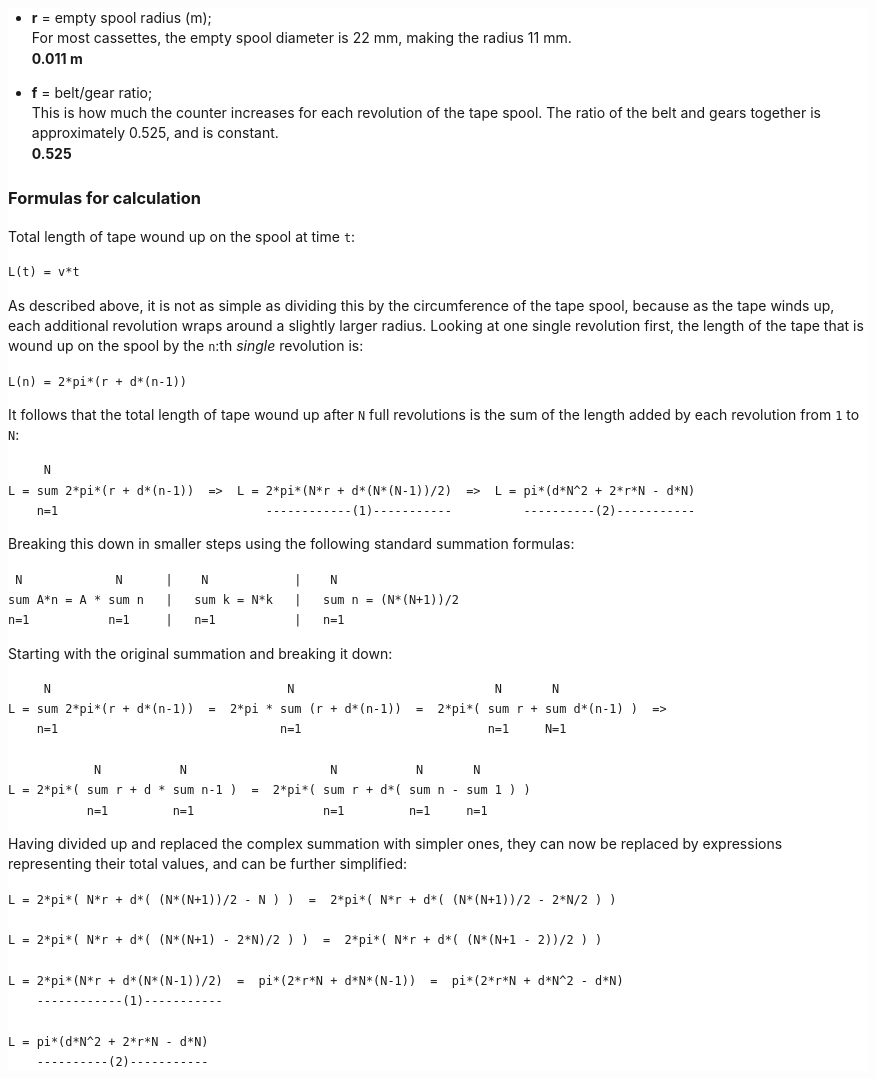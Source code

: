 - **r** = empty spool radius (m);<br/>
          For most cassettes, the empty spool diameter is 22 mm, making the radius 11 mm.<br/>
          **0.011 m**

- **f** = belt/gear ratio;<br/>
          This is how much the counter increases for each revolution of the tape spool.
          The ratio of the belt and gears together is approximately 0.525, and is constant.<br/>
          **0.525**

### Formulas for calculation

Total length of tape wound up on the spool at time ```t```:
```
L(t) = v*t
```

As described above, it is not as simple as dividing this by the circumference of the tape spool,
because as the tape winds up, each additional revolution wraps around a slightly larger radius.
Looking at one single revolution first, the length of the tape that is wound up on the spool by
the ```n```:th *single* revolution is:
```
L(n) = 2*pi*(r + d*(n-1))
```

It follows that the total length of tape wound up after ```N``` full revolutions
is the sum of the length added by each revolution from ```1``` to ```N```:
```
     N
L = sum 2*pi*(r + d*(n-1))  =>  L = 2*pi*(N*r + d*(N*(N-1))/2)  =>  L = pi*(d*N^2 + 2*r*N - d*N)
    n=1                             ------------(1)-----------          ----------(2)-----------
```

Breaking this down in smaller steps using the following standard summation formulas:
```
 N             N      |    N            |    N
sum A*n = A * sum n   |   sum k = N*k   |   sum n = (N*(N+1))/2 
n=1           n=1     |   n=1           |   n=1
```

Starting with the original summation and breaking it down:
```
     N                                 N                            N       N
L = sum 2*pi*(r + d*(n-1))  =  2*pi * sum (r + d*(n-1))  =  2*pi*( sum r + sum d*(n-1) )  =>
    n=1                               n=1                          n=1     N=1

            N           N                    N           N       N
L = 2*pi*( sum r + d * sum n-1 )  =  2*pi*( sum r + d*( sum n - sum 1 ) )
           n=1         n=1                  n=1         n=1     n=1
```

Having divided up and replaced the complex summation with simpler ones, they can now be
replaced by expressions representing their total values, and can be further simplified:
```
L = 2*pi*( N*r + d*( (N*(N+1))/2 - N ) )  =  2*pi*( N*r + d*( (N*(N+1))/2 - 2*N/2 ) )

L = 2*pi*( N*r + d*( (N*(N+1) - 2*N)/2 ) )  =  2*pi*( N*r + d*( (N*(N+1 - 2))/2 ) )

L = 2*pi*(N*r + d*(N*(N-1))/2)  =  pi*(2*r*N + d*N*(N-1))  =  pi*(2*r*N + d*N^2 - d*N)
    ------------(1)-----------

L = pi*(d*N^2 + 2*r*N - d*N)
    ----------(2)-----------
```
